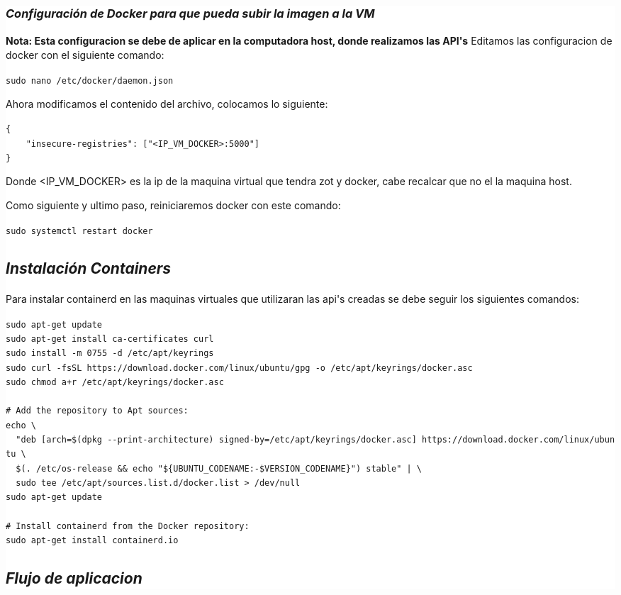 ### ___Configuración de Docker para que pueda subir la imagen a la VM___
__Nota: Esta configuracion se debe de aplicar en la computadora host, donde realizamos las API's__
Editamos las configuracion de docker con el siguiente comando:
```
sudo nano /etc/docker/daemon.json
```

Ahora modificamos el contenido del archivo, colocamos lo siguiente:
```
{
    "insecure-registries": ["<IP_VM_DOCKER>:5000"]
}
```
Donde <IP_VM_DOCKER> es la ip de la maquina virtual que tendra zot y docker, cabe recalcar que no el la maquina host.

Como siguiente y ultimo paso, reiniciaremos docker con este comando:
```
sudo systemctl restart docker
```
## ___Instalación Containers___

Para instalar containerd en las maquinas virtuales que utilizaran las api's creadas se debe seguir los siguientes comandos:

```
sudo apt-get update
sudo apt-get install ca-certificates curl
sudo install -m 0755 -d /etc/apt/keyrings
sudo curl -fsSL https://download.docker.com/linux/ubuntu/gpg -o /etc/apt/keyrings/docker.asc
sudo chmod a+r /etc/apt/keyrings/docker.asc

# Add the repository to Apt sources:
echo \
  "deb [arch=$(dpkg --print-architecture) signed-by=/etc/apt/keyrings/docker.asc] https://download.docker.com/linux/ubuntu \
  $(. /etc/os-release && echo "${UBUNTU_CODENAME:-$VERSION_CODENAME}") stable" | \
  sudo tee /etc/apt/sources.list.d/docker.list > /dev/null
sudo apt-get update

# Install containerd from the Docker repository:
sudo apt-get install containerd.io

```

## ___Flujo de aplicacion___